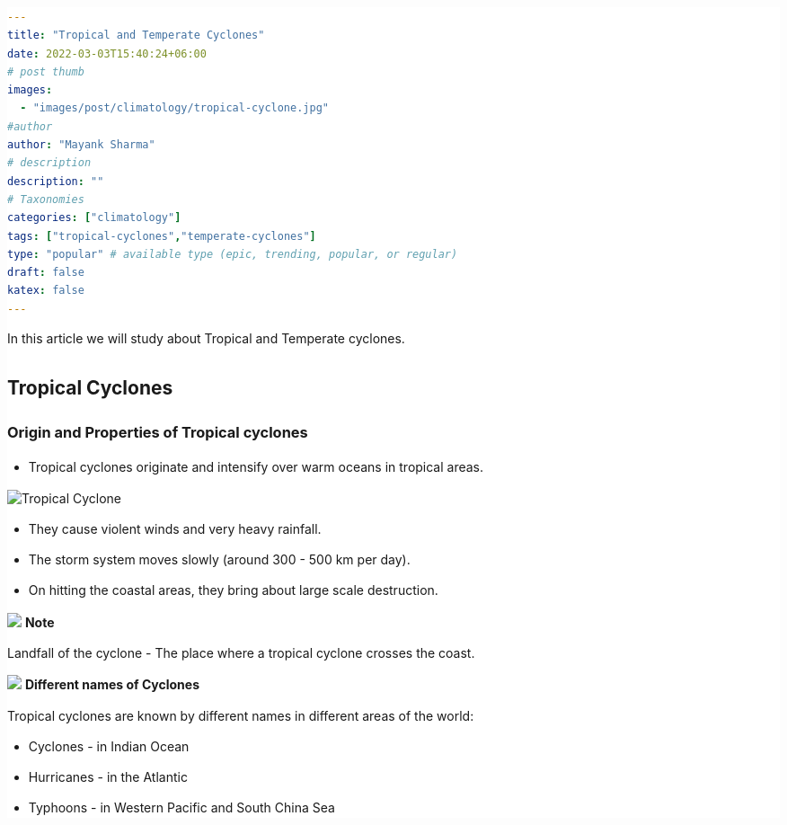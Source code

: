 ```yaml
---
title: "Tropical and Temperate Cyclones"
date: 2022-03-03T15:40:24+06:00
# post thumb
images:
  - "images/post/climatology/tropical-cyclone.jpg"
#author
author: "Mayank Sharma"
# description
description: ""
# Taxonomies
categories: ["climatology"]
tags: ["tropical-cyclones","temperate-cyclones"]
type: "popular" # available type (epic, trending, popular, or regular)
draft: false
katex: false
---
```


In this article we will study about Tropical and Temperate cyclones. 

## Tropical Cyclones

### Origin and Properties of Tropical cyclones

* Tropical cyclones originate and intensify over warm oceans in tropical areas.
<img src="../../../images/post/climatology/tropical-cyclone.jpg" alt="Tropical Cyclone" style="width:99%;height:99%;">

* They cause violent winds and very heavy rainfall.

* The storm system moves slowly (around 300 - 500 km per day). 

* On hitting the coastal areas, they bring about large scale destruction. 

<div class="toc-mak">
  <img src="../../../images/pencil.png">
  <b>Note</b><br>

Landfall of the cyclone - The place where a tropical cyclone crosses the coast. 
</div>

<div class="toc-mak">
  <img src="../../../images/pencil.png">
  <b>Different names of Cyclones</b><br>

Tropical cyclones are known by different names in different areas of the world:

* Cyclones - in Indian Ocean

* Hurricanes - in the Atlantic

* Typhoons - in Western Pacific and South China Sea
